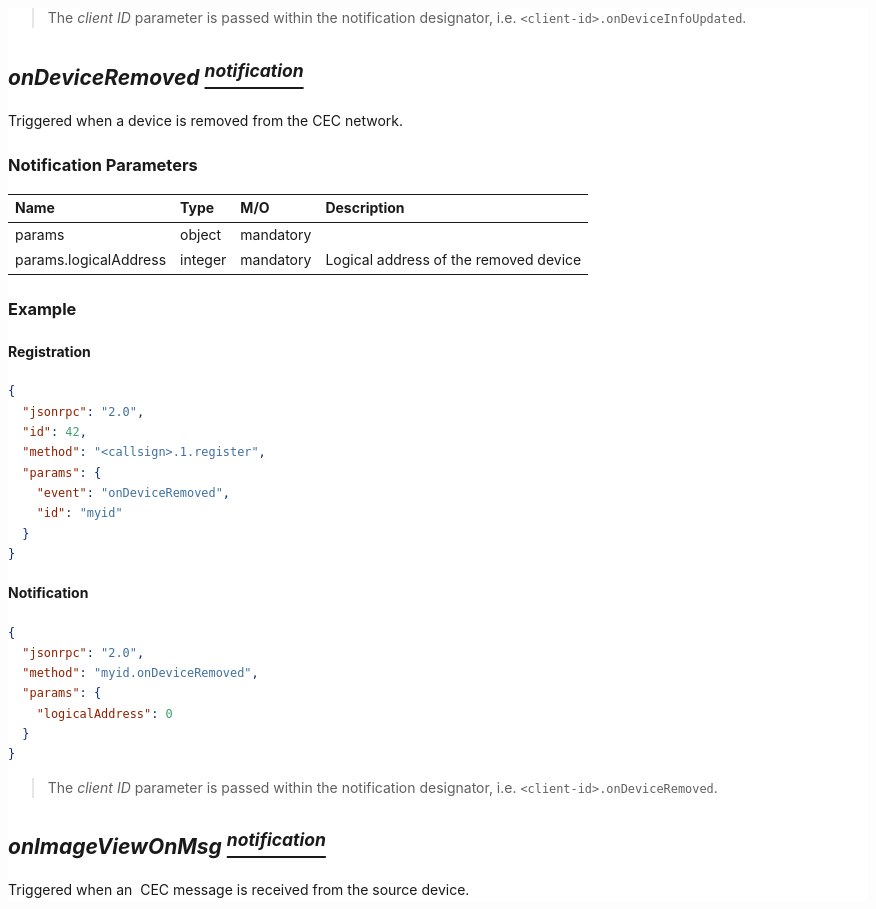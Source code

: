 > The *client ID* parameter is passed within the notification designator, i.e. ``<client-id>.onDeviceInfoUpdated``.

<a id="notification_onDeviceRemoved"></a>
## *onDeviceRemoved [<sup>notification</sup>](#head_Notifications)*

Triggered when a device is removed from the CEC network.

### Notification Parameters

| Name | Type | M/O | Description |
| :-------- | :-------- | :-------- | :-------- |
| params | object | mandatory |  |
| params.logicalAddress | integer | mandatory | Logical address of the removed device |

### Example

#### Registration

```json
{
  "jsonrpc": "2.0",
  "id": 42,
  "method": "<callsign>.1.register",
  "params": {
    "event": "onDeviceRemoved",
    "id": "myid"
  }
}
```

#### Notification

```json
{
  "jsonrpc": "2.0",
  "method": "myid.onDeviceRemoved",
  "params": {
    "logicalAddress": 0
  }
}
```

> The *client ID* parameter is passed within the notification designator, i.e. ``<client-id>.onDeviceRemoved``.

<a id="notification_onImageViewOnMsg"></a>
## *onImageViewOnMsg [<sup>notification</sup>](#head_Notifications)*

Triggered when an <Image View ON> CEC message is received from the source device.
